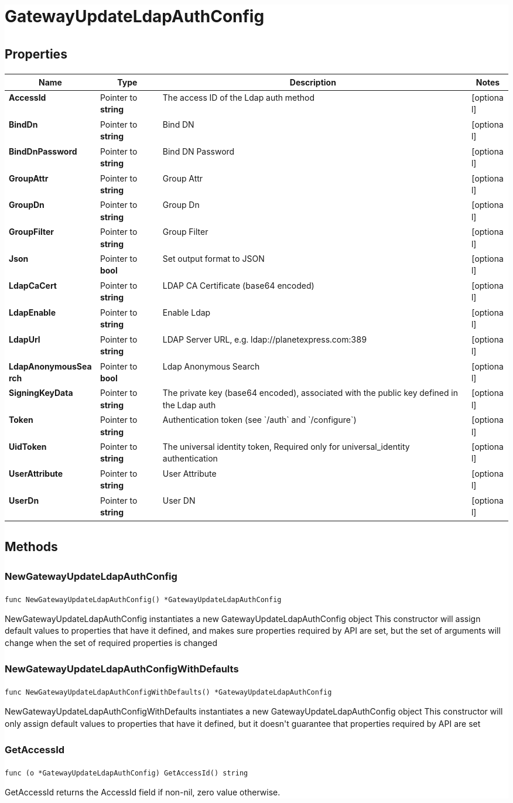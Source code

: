 # GatewayUpdateLdapAuthConfig

## Properties

Name | Type | Description | Notes
------------ | ------------- | ------------- | -------------
**AccessId** | Pointer to **string** | The access ID of the Ldap auth method | [optional] 
**BindDn** | Pointer to **string** | Bind DN | [optional] 
**BindDnPassword** | Pointer to **string** | Bind DN Password | [optional] 
**GroupAttr** | Pointer to **string** | Group Attr | [optional] 
**GroupDn** | Pointer to **string** | Group Dn | [optional] 
**GroupFilter** | Pointer to **string** | Group Filter | [optional] 
**Json** | Pointer to **bool** | Set output format to JSON | [optional] 
**LdapCaCert** | Pointer to **string** | LDAP CA Certificate (base64 encoded) | [optional] 
**LdapEnable** | Pointer to **string** | Enable Ldap | [optional] 
**LdapUrl** | Pointer to **string** | LDAP Server URL, e.g. ldap://planetexpress.com:389 | [optional] 
**LdapAnonymousSearch** | Pointer to **bool** | Ldap Anonymous Search | [optional] 
**SigningKeyData** | Pointer to **string** | The private key (base64 encoded), associated with the public key defined in the Ldap auth | [optional] 
**Token** | Pointer to **string** | Authentication token (see &#x60;/auth&#x60; and &#x60;/configure&#x60;) | [optional] 
**UidToken** | Pointer to **string** | The universal identity token, Required only for universal_identity authentication | [optional] 
**UserAttribute** | Pointer to **string** | User Attribute | [optional] 
**UserDn** | Pointer to **string** | User DN | [optional] 

## Methods

### NewGatewayUpdateLdapAuthConfig

`func NewGatewayUpdateLdapAuthConfig() *GatewayUpdateLdapAuthConfig`

NewGatewayUpdateLdapAuthConfig instantiates a new GatewayUpdateLdapAuthConfig object
This constructor will assign default values to properties that have it defined,
and makes sure properties required by API are set, but the set of arguments
will change when the set of required properties is changed

### NewGatewayUpdateLdapAuthConfigWithDefaults

`func NewGatewayUpdateLdapAuthConfigWithDefaults() *GatewayUpdateLdapAuthConfig`

NewGatewayUpdateLdapAuthConfigWithDefaults instantiates a new GatewayUpdateLdapAuthConfig object
This constructor will only assign default values to properties that have it defined,
but it doesn't guarantee that properties required by API are set

### GetAccessId

`func (o *GatewayUpdateLdapAuthConfig) GetAccessId() string`

GetAccessId returns the AccessId field if non-nil, zero value otherwise.
